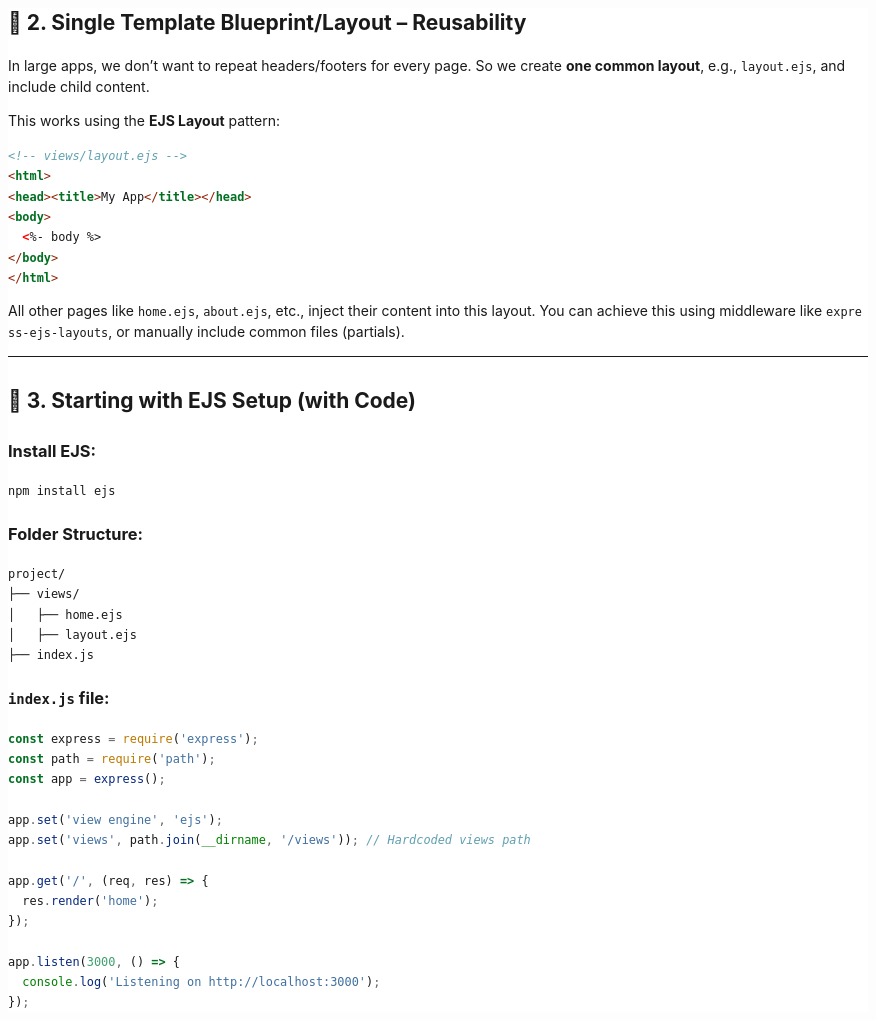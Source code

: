 
## 🎯 2. Single Template Blueprint/Layout – Reusability

In large apps, we don’t want to repeat headers/footers for every page.
So we create **one common layout**, e.g., `layout.ejs`, and include child content.

This works using the **EJS Layout** pattern:

```html
<!-- views/layout.ejs -->
<html>
<head><title>My App</title></head>
<body>
  <%- body %>
</body>
</html>
```

All other pages like `home.ejs`, `about.ejs`, etc., inject their content into this layout. You can achieve this using middleware like `express-ejs-layouts`, or manually include common files (partials).

---

## 🔧 3. Starting with EJS Setup (with Code)

### Install EJS:

```bash
npm install ejs
```

### Folder Structure:

```
project/
├── views/
│   ├── home.ejs
│   ├── layout.ejs
├── index.js
```

### `index.js` file:

```js
const express = require('express');
const path = require('path');
const app = express();

app.set('view engine', 'ejs');
app.set('views', path.join(__dirname, '/views')); // Hardcoded views path

app.get('/', (req, res) => {
  res.render('home');
});

app.listen(3000, () => {
  console.log('Listening on http://localhost:3000');
});
```
